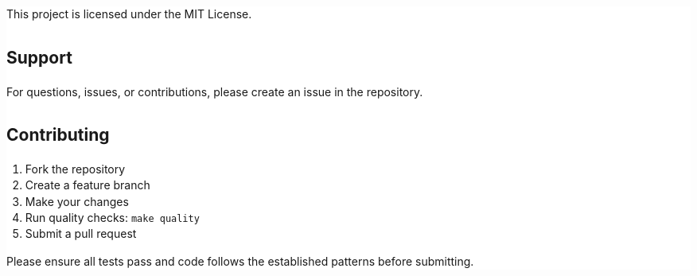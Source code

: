 This project is licensed under the MIT License.

## Support

For questions, issues, or contributions, please create an issue in the repository.

## Contributing

1. Fork the repository
2. Create a feature branch
3. Make your changes
4. Run quality checks: `make quality`
5. Submit a pull request

Please ensure all tests pass and code follows the established patterns before submitting.